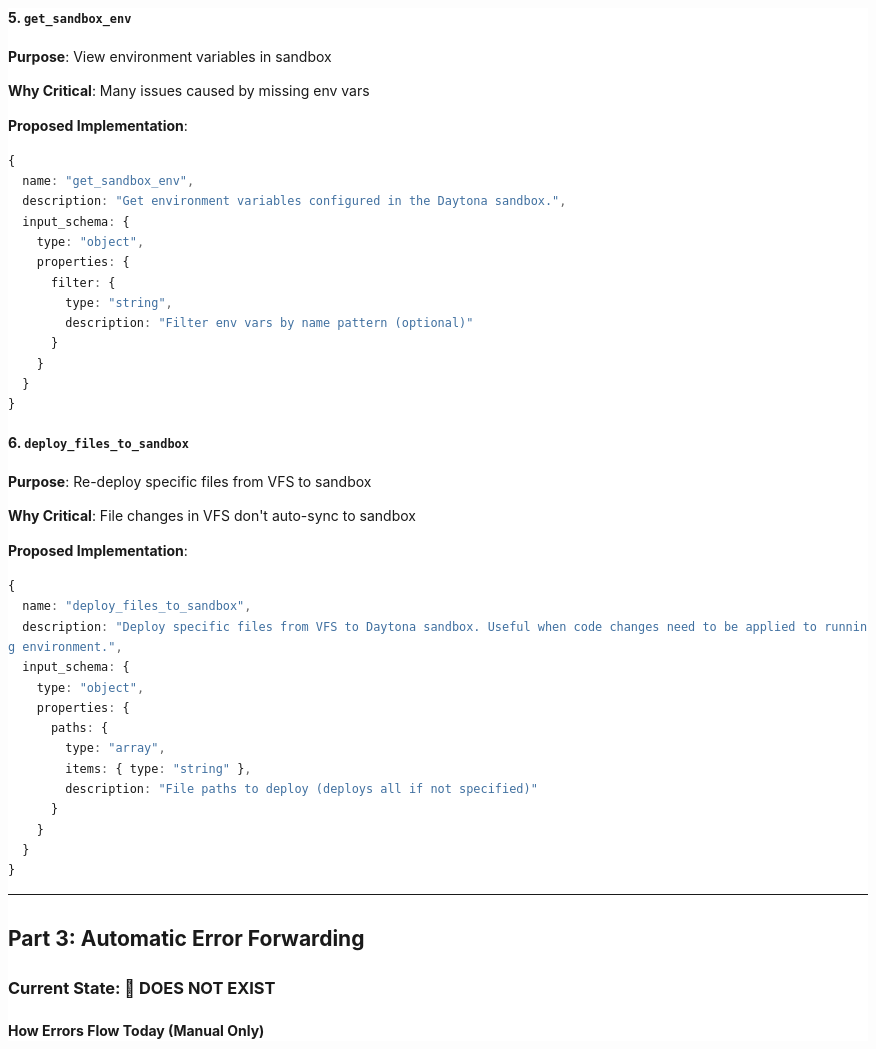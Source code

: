 #### 5. `get_sandbox_env`
**Purpose**: View environment variables in sandbox

**Why Critical**: Many issues caused by missing env vars

**Proposed Implementation**:
```typescript
{
  name: "get_sandbox_env",
  description: "Get environment variables configured in the Daytona sandbox.",
  input_schema: {
    type: "object",
    properties: {
      filter: {
        type: "string",
        description: "Filter env vars by name pattern (optional)"
      }
    }
  }
}
```

#### 6. `deploy_files_to_sandbox`
**Purpose**: Re-deploy specific files from VFS to sandbox

**Why Critical**: File changes in VFS don't auto-sync to sandbox

**Proposed Implementation**:
```typescript
{
  name: "deploy_files_to_sandbox",
  description: "Deploy specific files from VFS to Daytona sandbox. Useful when code changes need to be applied to running environment.",
  input_schema: {
    type: "object",
    properties: {
      paths: {
        type: "array",
        items: { type: "string" },
        description: "File paths to deploy (deploys all if not specified)"
      }
    }
  }
}
```

---

## Part 3: Automatic Error Forwarding

### Current State: 🔴 **DOES NOT EXIST**

#### How Errors Flow Today (Manual Only)

